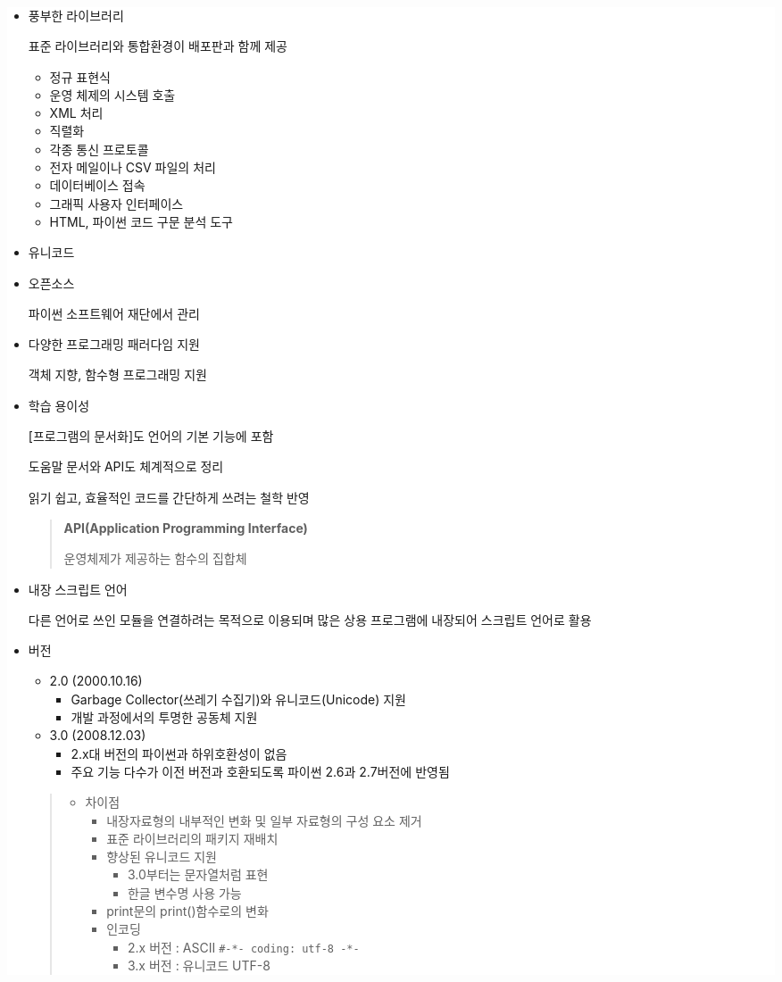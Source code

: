   - 풍부한 라이브러리

    표준 라이브러리와 통합환경이 배포판과 함께 제공

    - 정규 표현식
    - 운영 체제의 시스템 호출
    - XML 처리
    - 직렬화
    - 각종 통신 프로토콜
    - 전자 메일이나 CSV 파일의 처리
    - 데이터베이스 접속
    - 그래픽 사용자 인터페이스
    - HTML, 파이썬 코드 구문 분석 도구

  - 유니코드

  - 오픈소스

    파이썬 소프트웨어 재단에서 관리

  - 다양한 프로그래밍 패러다임 지원

    객체 지향, 함수형 프로그래밍 지원

  - 학습 용이성

    [프로그램의 문서화]도 언어의 기본 기능에 포함

    도움말 문서와 API도 체계적으로 정리

    읽기 쉽고, 효율적인 코드를 간단하게 쓰려는 철학 반영

    > **API(Application Programming Interface)**
    >
    > 운영체제가 제공하는 함수의 집합체

  - 내장 스크립트 언어

    다른 언어로 쓰인 모듈을 연결하려는 목적으로 이용되며 많은 상용 프로그램에 내장되어 스크립트 언어로 활용

- 버전

  - 2.0 (2000.10.16)
    - Garbage Collector(쓰레기 수집기)와 유니코드(Unicode) 지원
    - 개발 과정에서의 투명한 공동체 지원
  - 3.0 (2008.12.03)
    - 2.x대 버전의 파이썬과 하위호환성이 없음
    - 주요 기능 다수가 이전 버전과 호환되도록 파이썬 2.6과 2.7버전에 반영됨

  > - 차이점
  >   - 내장자료형의 내부적인 변화 및 일부 자료형의 구성 요소 제거
  >   - 표준 라이브러리의 패키지 재배치
  >   - 향상된 유니코드 지원
  >     - 3.0부터는 문자열처럼 표현
  >     - 한글 변수명 사용 가능
  >   - print문의 print()함수로의 변화
  >   - 인코딩
  >     - 2.x 버전 : ASCII `#-*- coding: utf-8 -*-`
  >     - 3.x 버전 : 유니코드 UTF-8
